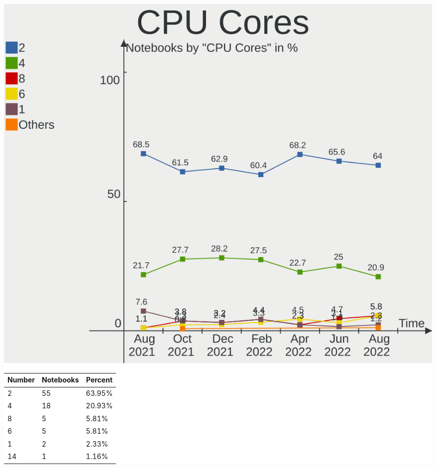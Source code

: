![CPU Cores](./images/line_chart/cpu_cores.svg)

| Number | Notebooks | Percent |
|--------|-----------|---------|
| 2      | 55        | 63.95%  |
| 4      | 18        | 20.93%  |
| 8      | 5         | 5.81%   |
| 6      | 5         | 5.81%   |
| 1      | 2         | 2.33%   |
| 14     | 1         | 1.16%   |
